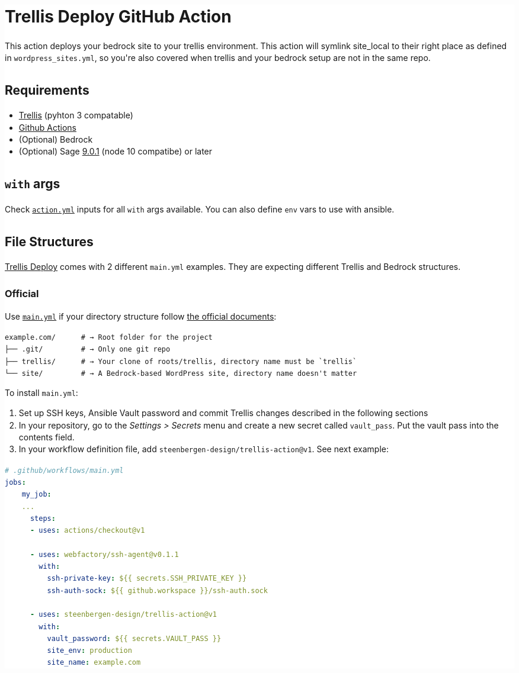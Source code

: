 # Trellis Deploy GitHub Action

This action deploys your bedrock site to your trellis environment.
This action will symlink site_local to their right place as defined in `wordpress_sites.yml`, so you're also covered when trellis and your bedrock setup are not in the same repo.

## Requirements
- [Trellis](https://github.com/roots/trellis) (pyhton 3 compatable)
- [Github Actions](https://github.com/features/actions)
- (Optional) Bedrock
- (Optional) Sage [9.0.1](https://github.com/roots/sage/releases/tag/9.0.1) (node 10 compatibe) or later

## `with` args
Check [`action.yml`](./action.yml) inputs for all `with` args available. You can also define `env` vars to use with ansible. 

## File Structures

[Trellis Deploy](https://github.com/steenbergen-design/trellis-action) comes with 2 different `main.yml` examples. They are expecting different Trellis and Bedrock structures.

### Official

Use [`main.yml`](./main.yml) if your directory structure follow [the official documents](https://roots.io/trellis/docs/installing-trellis/#create-a-project):
```
example.com/      # → Root folder for the project
├── .git/         # → Only one git repo
├── trellis/      # → Your clone of roots/trellis, directory name must be `trellis`
└── site/         # → A Bedrock-based WordPress site, directory name doesn't matter
```

To install `main.yml`:
1. Set up SSH keys, Ansible Vault password and commit Trellis changes described in the following sections
1. In your repository, go to the *Settings > Secrets* menu and create a new secret called `vault_pass`. Put the vault pass into the contents field.
1. In your workflow definition file, add `steenbergen-design/trellis-action@v1`. See next example:

```yaml
# .github/workflows/main.yml
jobs:
    my_job:
    ...
      steps:
      - uses: actions/checkout@v1

      - uses: webfactory/ssh-agent@v0.1.1
        with:
          ssh-private-key: ${{ secrets.SSH_PRIVATE_KEY }}
          ssh-auth-sock: ${{ github.workspace }}/ssh-auth.sock

      - uses: steenbergen-design/trellis-action@v1
        with: 
          vault_password: ${{ secrets.VAULT_PASS }}
          site_env: production
          site_name: example.com
```
